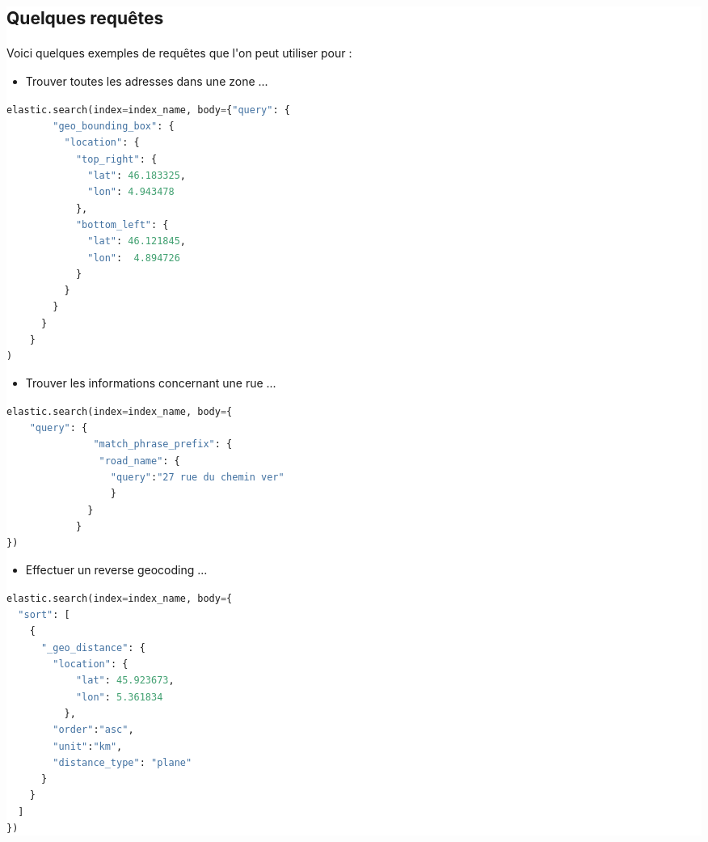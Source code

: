 ## Quelques requêtes 

Voici quelques exemples de requêtes que l'on peut utiliser pour :

- Trouver toutes les adresses dans une zone ...


```python
elastic.search(index=index_name, body={"query": {
        "geo_bounding_box": { 
          "location": {
            "top_right": {
              "lat": 46.183325,
              "lon": 4.943478
            },
            "bottom_left": {
              "lat": 46.121845,
              "lon":  4.894726
            }
          }
        }
      }
    }
)
```

- Trouver les informations concernant une rue ...


```python
elastic.search(index=index_name, body={
    "query": {
               "match_phrase_prefix": {
                "road_name": {
                  "query":"27 rue du chemin ver"
                  }
              }
            }
})
```

- Effectuer un reverse geocoding ...


```python
elastic.search(index=index_name, body={
  "sort": [
    {
      "_geo_distance": {
        "location": {
            "lat": 45.923673,
            "lon": 5.361834
          },
        "order":"asc",
        "unit":"km", 
        "distance_type": "plane" 
      }
    }
  ]   
})
```
